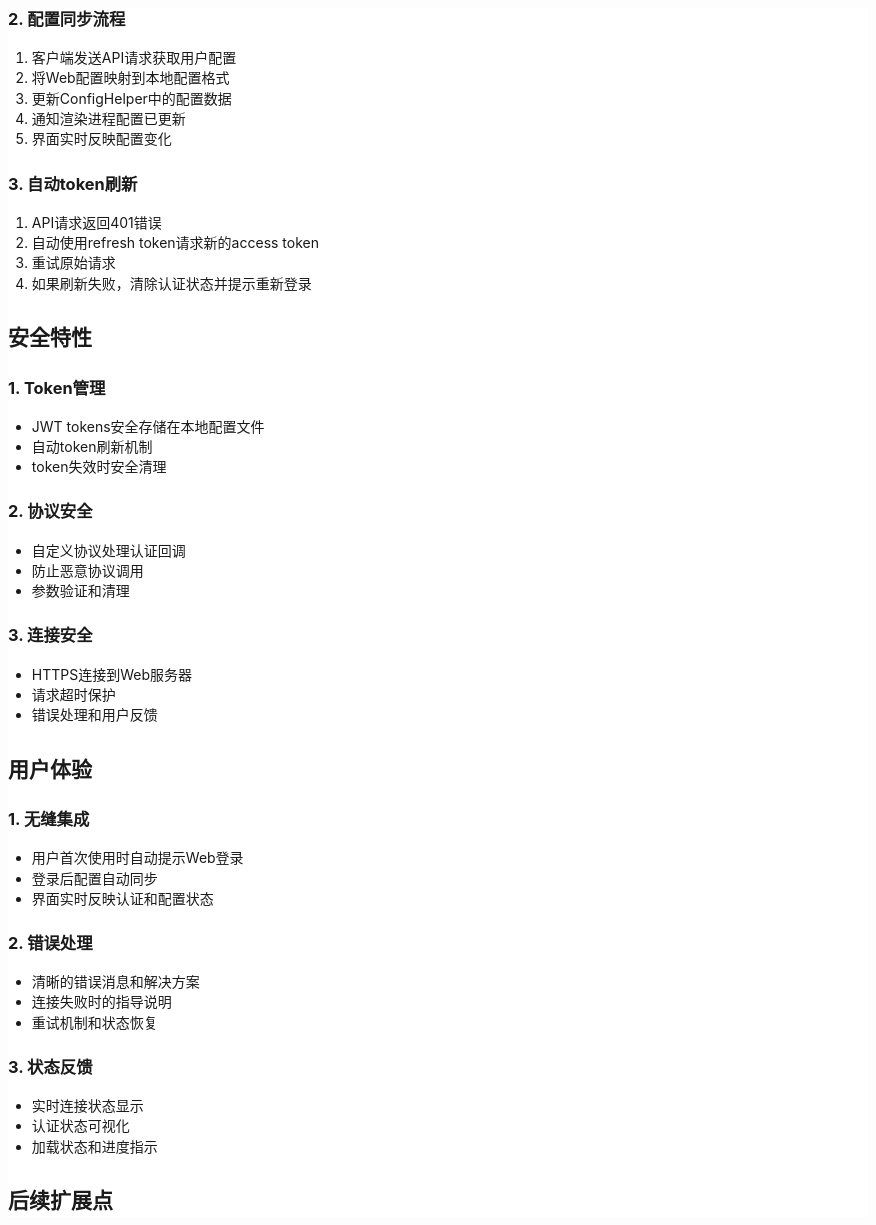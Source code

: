 ### 2. 配置同步流程
1. 客户端发送API请求获取用户配置
2. 将Web配置映射到本地配置格式
3. 更新ConfigHelper中的配置数据
4. 通知渲染进程配置已更新
5. 界面实时反映配置变化

### 3. 自动token刷新
1. API请求返回401错误
2. 自动使用refresh token请求新的access token
3. 重试原始请求
4. 如果刷新失败，清除认证状态并提示重新登录

## 安全特性

### 1. Token管理
- JWT tokens安全存储在本地配置文件
- 自动token刷新机制
- token失效时安全清理

### 2. 协议安全
- 自定义协议处理认证回调
- 防止恶意协议调用
- 参数验证和清理

### 3. 连接安全
- HTTPS连接到Web服务器
- 请求超时保护
- 错误处理和用户反馈

## 用户体验

### 1. 无缝集成
- 用户首次使用时自动提示Web登录
- 登录后配置自动同步
- 界面实时反映认证和配置状态

### 2. 错误处理
- 清晰的错误消息和解决方案
- 连接失败时的指导说明
- 重试机制和状态恢复

### 3. 状态反馈
- 实时连接状态显示
- 认证状态可视化
- 加载状态和进度指示

## 后续扩展点
